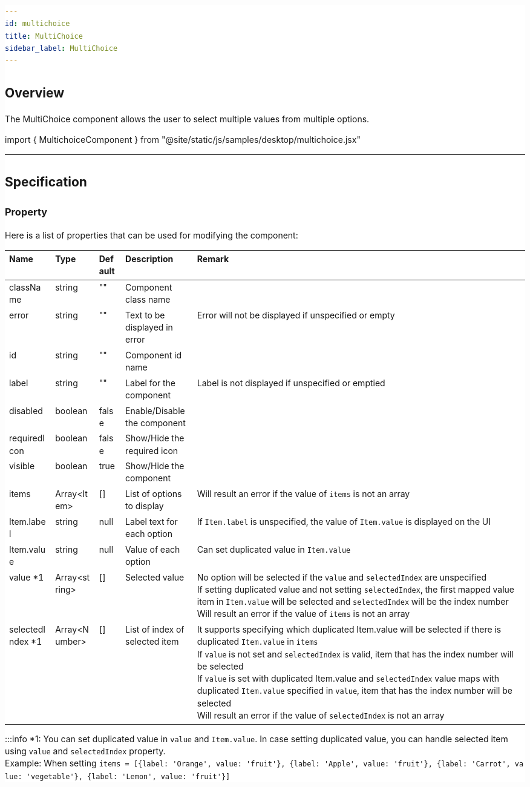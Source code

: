 ```yaml
---
id: multichoice
title: MultiChoice
sidebar_label: MultiChoice
---
```


## Overview

The MultiChoice component allows the user to select multiple values from multiple options.

import { MultichoiceComponent } from "@site/static/js/samples/desktop/multichoice.jsx"

<MultichoiceComponent />

---

## Specification

### Property

Here is a list of properties that can be used for modifying the component:

| Name  | Type | Default | Description | Remark |
| :--- | :--- | :--- | :--- | :--- |
| className | string | ""  | Component class name | |
| error | string | ""  | Text to be displayed in error | Error will not be displayed if unspecified or empty |
| id | string | ""  | Component id name | |
| label | string | ""  | Label for the component | Label is not displayed if unspecified or emptied |
| disabled | boolean | false | Enable/Disable the component | |
| requiredIcon | boolean | false | Show/Hide the required icon | |
| visible | boolean | true | Show/Hide the component | |
| items | Array\<Item\> | []  | List of options to display | Will result an error if the value of `items` is not an array |
| Item.label | string | null | Label text for each option | If `Item.label` is unspecified, the value of `Item.value` is displayed on the UI |
| Item.value | string | null | Value of each option | Can set duplicated value in `Item.value` |
| value *1 | Array\<string\> | []  | Selected value | No option will be selected if the `value` and `selectedIndex` are unspecified<br/>If setting duplicated value and not setting `selectedIndex`, the first mapped value item in `Item.value` will be selected and `selectedIndex` will be the index number<br/>Will result an error if the value of `items` is not an array |
| selectedIndex *1 | Array\<Number\> | []  | List of index of selected item | It supports specifying which duplicated Item.value will be selected if there is duplicated `Item.value` in `items`<br/>If `value` is not set and `selectedIndex` is valid, item that has the index number will be selected<br/>If `value` is set with duplicated Item.value and `selectedIndex` value maps with duplicated `Item.value` specified in `value`, item that has the index number will be selected<br/>Will result an error if the value of `selectedIndex` is not an array |

:::info
*1: You can set duplicated value in `value` and `Item.value`. In case setting duplicated value, you can handle selected item using `value` and `selectedIndex` property.<br/>
Example: When setting `items = [{label: 'Orange', value: 'fruit'}, {label: 'Apple', value: 'fruit'}, {label: 'Carrot', value: 'vegetable'}, {label: 'Lemon', value: 'fruit'}]`

